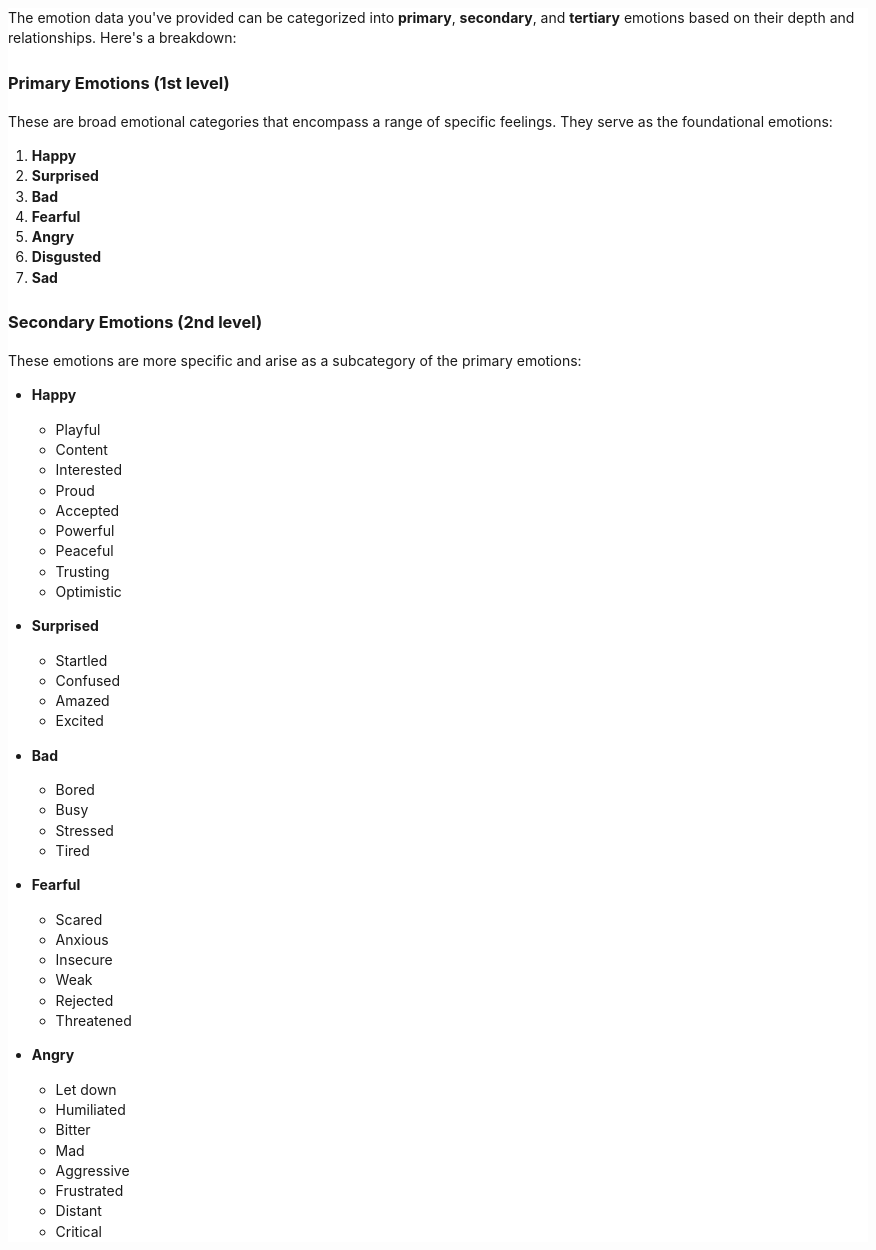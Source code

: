 The emotion data you've provided can be categorized into **primary**, **secondary**, and **tertiary** emotions based on their depth and relationships. Here's a breakdown:

### Primary Emotions (1st level)
These are broad emotional categories that encompass a range of specific feelings. They serve as the foundational emotions:

1. **Happy**
2. **Surprised**
3. **Bad**
4. **Fearful**
5. **Angry**
6. **Disgusted**
7. **Sad**

### Secondary Emotions (2nd level)
These emotions are more specific and arise as a subcategory of the primary emotions:

- **Happy**  
  - Playful  
  - Content  
  - Interested  
  - Proud  
  - Accepted  
  - Powerful  
  - Peaceful  
  - Trusting  
  - Optimistic

- **Surprised**  
  - Startled  
  - Confused  
  - Amazed  
  - Excited

- **Bad**  
  - Bored  
  - Busy  
  - Stressed  
  - Tired

- **Fearful**  
  - Scared  
  - Anxious  
  - Insecure  
  - Weak  
  - Rejected  
  - Threatened

- **Angry**  
  - Let down  
  - Humiliated  
  - Bitter  
  - Mad  
  - Aggressive  
  - Frustrated  
  - Distant  
  - Critical
